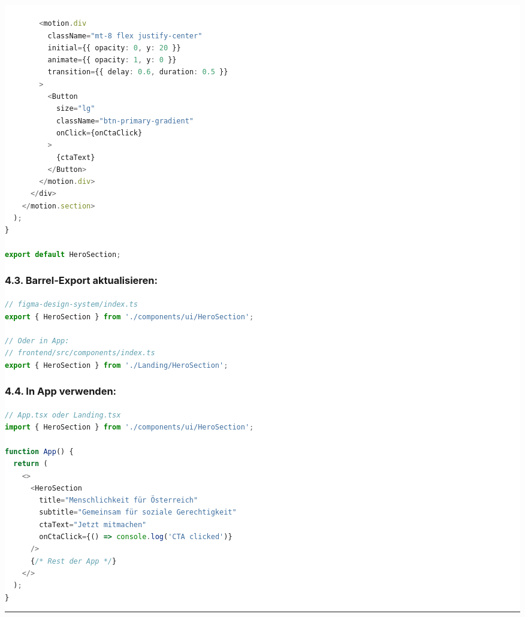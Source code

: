 ```typescript
        
        <motion.div
          className="mt-8 flex justify-center"
          initial={{ opacity: 0, y: 20 }}
          animate={{ opacity: 1, y: 0 }}
          transition={{ delay: 0.6, duration: 0.5 }}
        >
          <Button
            size="lg"
            className="btn-primary-gradient"
            onClick={onCtaClick}
          >
            {ctaText}
          </Button>
        </motion.div>
      </div>
    </motion.section>
  );
}

export default HeroSection;
```

### **4.3. Barrel-Export aktualisieren:**

```typescript
// figma-design-system/index.ts
export { HeroSection } from './components/ui/HeroSection';

// Oder in App:
// frontend/src/components/index.ts
export { HeroSection } from './Landing/HeroSection';
```

### **4.4. In App verwenden:**

```typescript
// App.tsx oder Landing.tsx
import { HeroSection } from './components/ui/HeroSection';

function App() {
  return (
    <>
      <HeroSection
        title="Menschlichkeit für Österreich"
        subtitle="Gemeinsam für soziale Gerechtigkeit"
        ctaText="Jetzt mitmachen"
        onCtaClick={() => console.log('CTA clicked')}
      />
      {/* Rest der App */}
    </>
  );
}
```

---